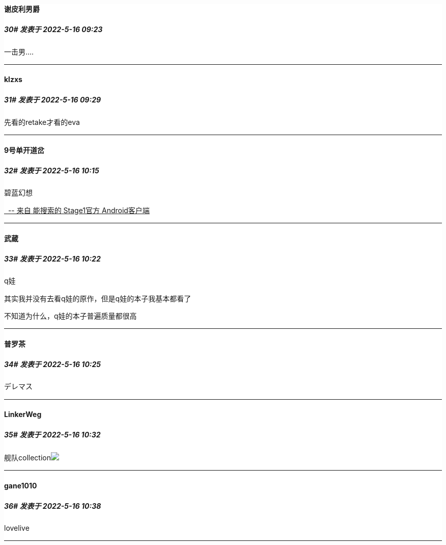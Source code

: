 ####  谢皮利男爵  
##### 30#       发表于 2022-5-16 09:23

一击男....



*****

####  klzxs  
##### 31#       发表于 2022-5-16 09:29

先看的retake才看的eva

*****

####  9号单开道岔  
##### 32#       发表于 2022-5-16 10:15

碧蓝幻想

[  -- 来自 能搜索的 Stage1官方 Android客户端](https://www.coolapk.com/apk/140634)

*****

####  武蔵  
##### 33#       发表于 2022-5-16 10:22

q娃

其实我并没有去看q娃的原作，但是q娃的本子我基本都看了

不知道为什么，q娃的本子普遍质量都很高

*****

####  普罗茶  
##### 34#       发表于 2022-5-16 10:25

デレマス

*****

####  LinkerWeg  
##### 35#       发表于 2022-5-16 10:32

舰队collection<img src="https://static.saraba1st.com/image/smiley/face2017/037.png" referrerpolicy="no-referrer">

*****

####  gane1010  
##### 36#       发表于 2022-5-16 10:38

lovelive

*****
